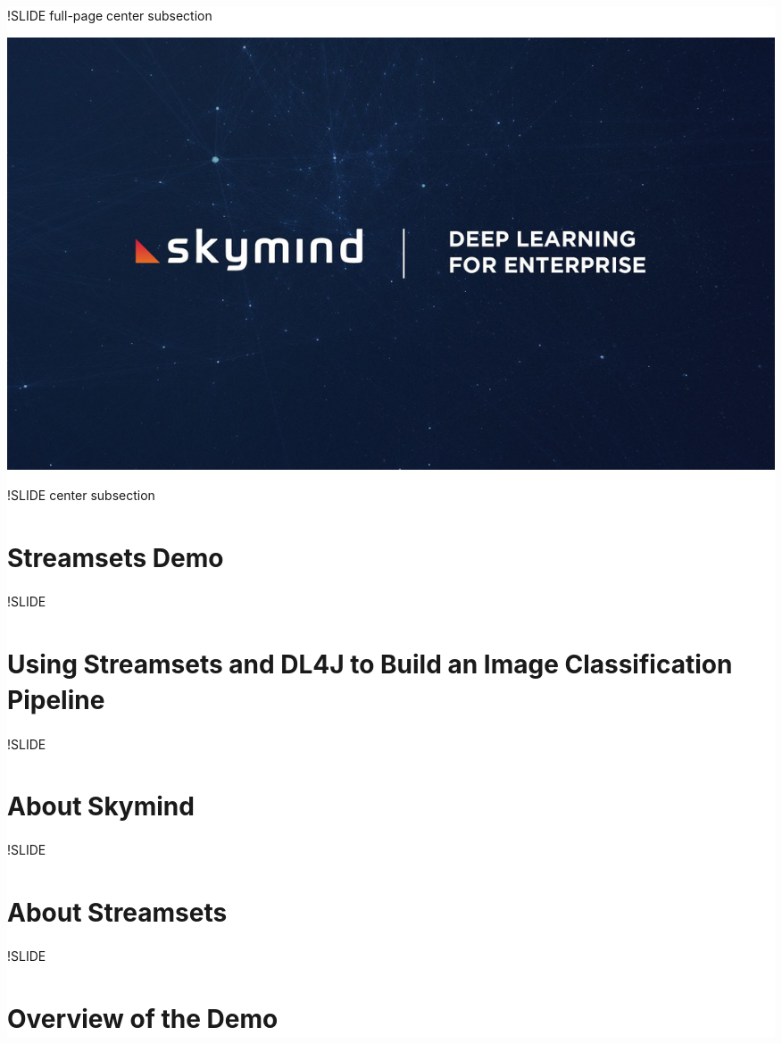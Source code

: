 !SLIDE full-page center subsection

<img src="../resources/skymindLogo.jpg" height="100%" width="100%">

!SLIDE center subsection

# Streamsets Demo

!SLIDE

# Using Streamsets and DL4J to Build an Image Classification Pipeline 


!SLIDE

# About Skymind

!SLIDE

# About Streamsets

!SLIDE

# Overview of the Demo
